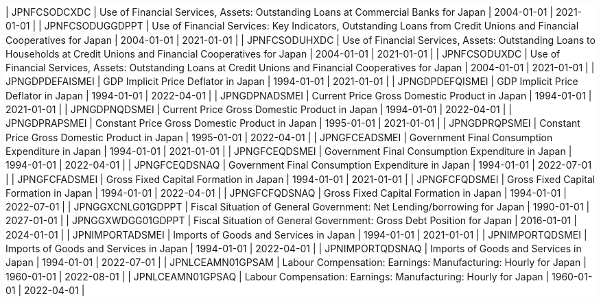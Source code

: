 | JPNFCSODCXDC        | Use of Financial Services, Assets: Outstanding Loans at Commercial Banks for Japan                                                                                                            | 2004-01-01          | 2021-01-01        |
| JPNFCSODUGGDPPT     | Use of Financial Services: Key Indicators, Outstanding Loans from Credit Unions and Financial Cooperatives for Japan                                                                          | 2004-01-01          | 2021-01-01        |
| JPNFCSODUHXDC       | Use of Financial Services, Assets: Outstanding Loans to Households at Credit Unions and Financial Cooperatives for Japan                                                                      | 2004-01-01          | 2021-01-01        |
| JPNFCSODUXDC        | Use of Financial Services, Assets: Outstanding Loans at Credit Unions and Financial Cooperatives for Japan                                                                                    | 2004-01-01          | 2021-01-01        |
| JPNGDPDEFAISMEI     | GDP Implicit Price Deflator in Japan                                                                                                                                                          | 1994-01-01          | 2021-01-01        |
| JPNGDPDEFQISMEI     | GDP Implicit Price Deflator in Japan                                                                                                                                                          | 1994-01-01          | 2022-04-01        |
| JPNGDPNADSMEI       | Current Price Gross Domestic Product in Japan                                                                                                                                                 | 1994-01-01          | 2021-01-01        |
| JPNGDPNQDSMEI       | Current Price Gross Domestic Product in Japan                                                                                                                                                 | 1994-01-01          | 2022-04-01        |
| JPNGDPRAPSMEI       | Constant Price Gross Domestic Product in Japan                                                                                                                                                | 1995-01-01          | 2021-01-01        |
| JPNGDPRQPSMEI       | Constant Price Gross Domestic Product in Japan                                                                                                                                                | 1995-01-01          | 2022-04-01        |
| JPNGFCEADSMEI       | Government Final Consumption Expenditure in Japan                                                                                                                                             | 1994-01-01          | 2021-01-01        |
| JPNGFCEQDSMEI       | Government Final Consumption Expenditure in Japan                                                                                                                                             | 1994-01-01          | 2022-04-01        |
| JPNGFCEQDSNAQ       | Government Final Consumption Expenditure in Japan                                                                                                                                             | 1994-01-01          | 2022-07-01        |
| JPNGFCFADSMEI       | Gross Fixed Capital Formation in Japan                                                                                                                                                        | 1994-01-01          | 2021-01-01        |
| JPNGFCFQDSMEI       | Gross Fixed Capital Formation in Japan                                                                                                                                                        | 1994-01-01          | 2022-04-01        |
| JPNGFCFQDSNAQ       | Gross Fixed Capital Formation in Japan                                                                                                                                                        | 1994-01-01          | 2022-07-01        |
| JPNGGXCNLG01GDPPT   | Fiscal Situation of General Government: Net Lending/borrowing for Japan                                                                                                                       | 1990-01-01          | 2027-01-01        |
| JPNGGXWDGG01GDPPT   | Fiscal Situation of General Government: Gross Debt Position for Japan                                                                                                                         | 2016-01-01          | 2024-01-01        |
| JPNIMPORTADSMEI     | Imports of Goods and Services in Japan                                                                                                                                                        | 1994-01-01          | 2021-01-01        |
| JPNIMPORTQDSMEI     | Imports of Goods and Services in Japan                                                                                                                                                        | 1994-01-01          | 2022-04-01        |
| JPNIMPORTQDSNAQ     | Imports of Goods and Services in Japan                                                                                                                                                        | 1994-01-01          | 2022-07-01        |
| JPNLCEAMN01GPSAM    | Labour Compensation: Earnings: Manufacturing: Hourly for Japan                                                                                                                                | 1960-01-01          | 2022-08-01        |
| JPNLCEAMN01GPSAQ    | Labour Compensation: Earnings: Manufacturing: Hourly for Japan                                                                                                                                | 1960-01-01          | 2022-04-01        |